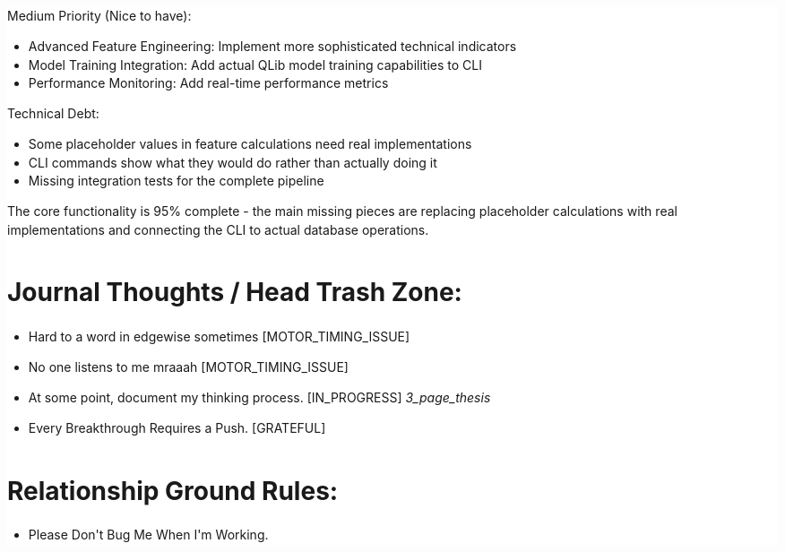 Medium Priority (Nice to have):
- Advanced Feature Engineering: Implement more sophisticated technical indicators
- Model Training Integration: Add actual QLib model training capabilities to CLI
- Performance Monitoring: Add real-time performance metrics

Technical Debt:
- Some placeholder values in feature calculations need real implementations
- CLI commands show what they would do rather than actually doing it
- Missing integration tests for the complete pipeline

The core functionality is 95% complete - the main missing pieces are replacing placeholder calculations with real implementations and connecting the CLI to actual database operations.




# Journal Thoughts / Head Trash Zone:

- Hard to a word in edgewise sometimes [MOTOR_TIMING_ISSUE]
- No one listens to me mraaah [MOTOR_TIMING_ISSUE]
- At some point, document my thinking process. [IN_PROGRESS] *3_page_thesis*

- Every Breakthrough Requires a Push. [GRATEFUL]

# Relationship Ground Rules:
- Please Don't Bug Me When I'm Working.

## ###############
